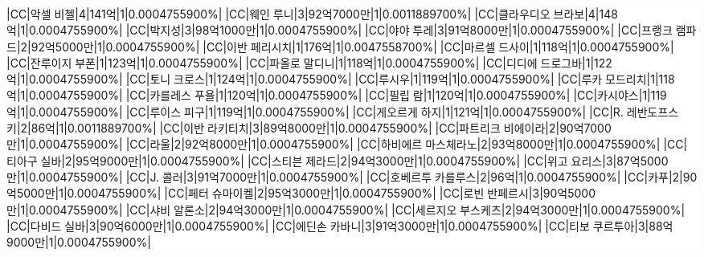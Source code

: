 |CC|악셀 비첼|4|141억|1|0.0004755900%|
|CC|웨인 루니|3|92억7000만|1|0.0011889700%|
|CC|클라우디오 브라보|4|148억|1|0.0004755900%|
|CC|박지성|3|98억1000만|1|0.0004755900%|
|CC|야야 투레|3|91억8000만|1|0.0004755900%|
|CC|프랭크 램파드|2|92억5000만|1|0.0004755900%|
|CC|이반 페리시치|1|176억|1|0.0047558700%|
|CC|마르셀 드사이|1|118억|1|0.0004755900%|
|CC|잔루이지 부폰|1|123억|1|0.0004755900%|
|CC|파올로 말디니|1|118억|1|0.0004755900%|
|CC|디디에 드로그바|1|122억|1|0.0004755900%|
|CC|토니 크로스|1|124억|1|0.0004755900%|
|CC|루시우|1|119억|1|0.0004755900%|
|CC|루카 모드리치|1|118억|1|0.0004755900%|
|CC|카를레스 푸욜|1|120억|1|0.0004755900%|
|CC|필립 람|1|120억|1|0.0004755900%|
|CC|카시야스|1|119억|1|0.0004755900%|
|CC|루이스 피구|1|119억|1|0.0004755900%|
|CC|게오르게 하지|1|121억|1|0.0004755900%|
|CC|R. 레반도프스키|2|86억|1|0.0011889700%|
|CC|이반 라키티치|3|89억8000만|1|0.0004755900%|
|CC|파트리크 비에이라|2|90억7000만|1|0.0004755900%|
|CC|라울|2|92억8000만|1|0.0004755900%|
|CC|하비에르 마스체라노|2|93억8000만|1|0.0004755900%|
|CC|티아구 실바|2|95억9000만|1|0.0004755900%|
|CC|스티븐 제라드|2|94억3000만|1|0.0004755900%|
|CC|위고 요리스|3|87억5000만|1|0.0004755900%|
|CC|J. 콜러|3|91억7000만|1|0.0004755900%|
|CC|호베르투 카를루스|2|96억|1|0.0004755900%|
|CC|카푸|2|90억5000만|1|0.0004755900%|
|CC|페터 슈마이켈|2|95억3000만|1|0.0004755900%|
|CC|로빈 반페르시|3|90억5000만|1|0.0004755900%|
|CC|샤비 알론소|2|94억3000만|1|0.0004755900%|
|CC|세르지오 부스케츠|2|94억3000만|1|0.0004755900%|
|CC|다비드 실바|3|90억6000만|1|0.0004755900%|
|CC|에딘손 카바니|3|91억3000만|1|0.0004755900%|
|CC|티보 쿠르투아|3|88억9000만|1|0.0004755900%|